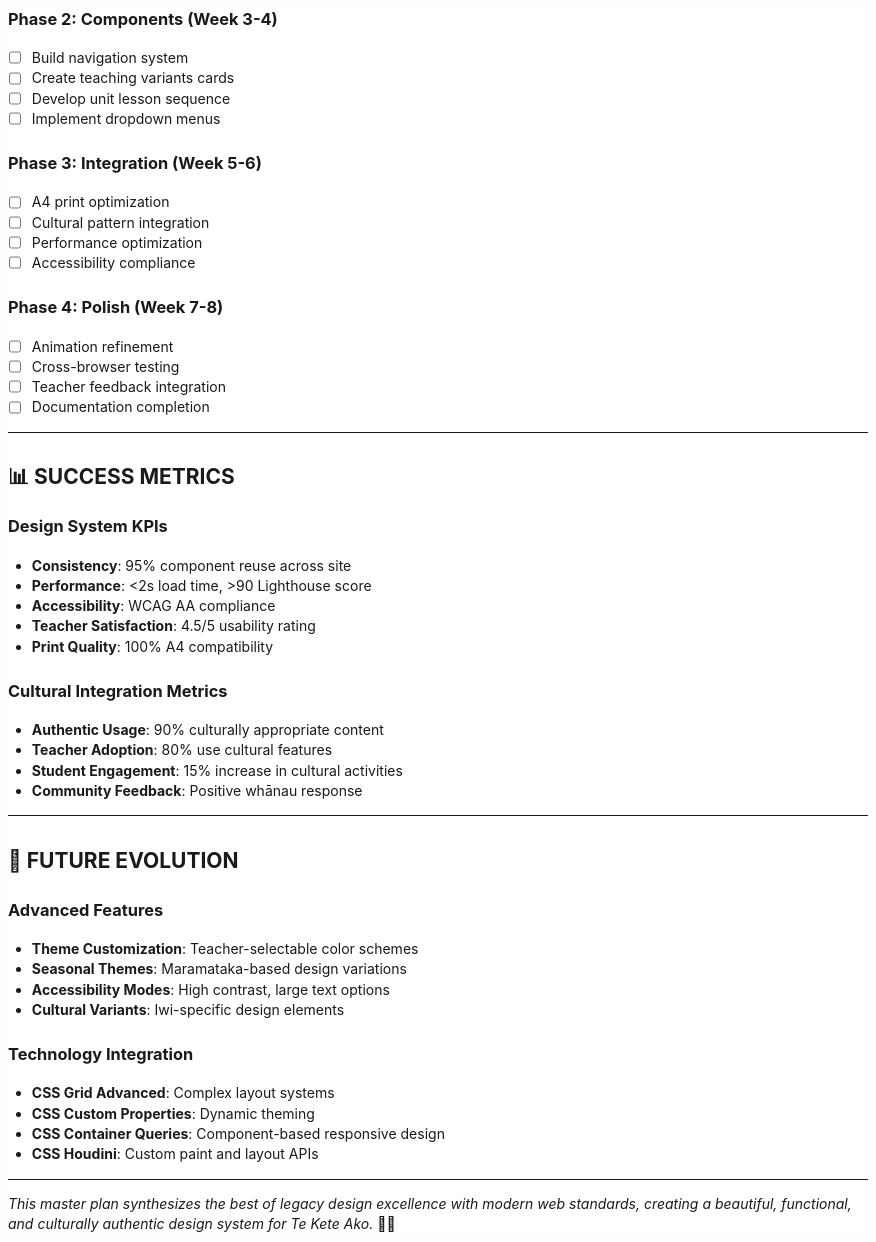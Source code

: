 ### **Phase 2: Components (Week 3-4)**
- [ ] Build navigation system
- [ ] Create teaching variants cards
- [ ] Develop unit lesson sequence
- [ ] Implement dropdown menus

### **Phase 3: Integration (Week 5-6)**
- [ ] A4 print optimization
- [ ] Cultural pattern integration
- [ ] Performance optimization
- [ ] Accessibility compliance

### **Phase 4: Polish (Week 7-8)**
- [ ] Animation refinement
- [ ] Cross-browser testing
- [ ] Teacher feedback integration
- [ ] Documentation completion

---

## 📊 **SUCCESS METRICS**

### **Design System KPIs**
- **Consistency**: 95% component reuse across site
- **Performance**: <2s load time, >90 Lighthouse score
- **Accessibility**: WCAG AA compliance
- **Teacher Satisfaction**: 4.5/5 usability rating
- **Print Quality**: 100% A4 compatibility

### **Cultural Integration Metrics**
- **Authentic Usage**: 90% culturally appropriate content
- **Teacher Adoption**: 80% use cultural features
- **Student Engagement**: 15% increase in cultural activities
- **Community Feedback**: Positive whānau response

---

## 🎯 **FUTURE EVOLUTION**

### **Advanced Features**
- **Theme Customization**: Teacher-selectable color schemes
- **Seasonal Themes**: Maramataka-based design variations
- **Accessibility Modes**: High contrast, large text options
- **Cultural Variants**: Iwi-specific design elements

### **Technology Integration**
- **CSS Grid Advanced**: Complex layout systems
- **CSS Custom Properties**: Dynamic theming
- **CSS Container Queries**: Component-based responsive design
- **CSS Houdini**: Custom paint and layout APIs

---

*This master plan synthesizes the best of legacy design excellence with modern web standards, creating a beautiful, functional, and culturally authentic design system for Te Kete Ako.* 🌿✨
